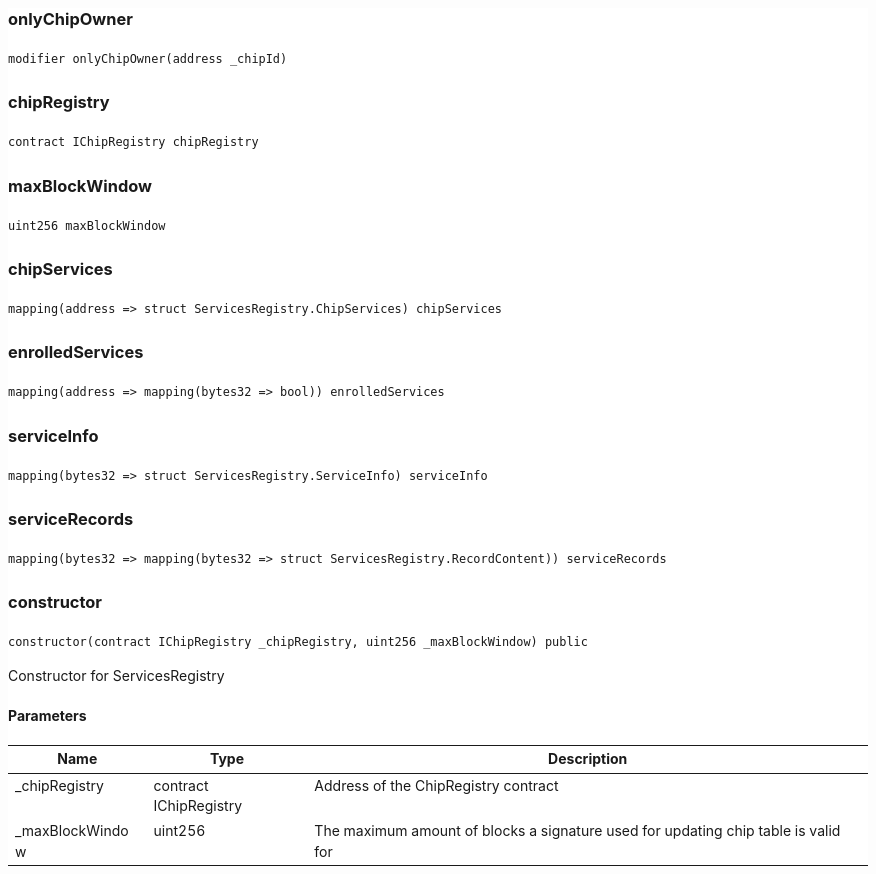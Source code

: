 ### onlyChipOwner

```solidity
modifier onlyChipOwner(address _chipId)
```

### chipRegistry

```solidity
contract IChipRegistry chipRegistry
```

### maxBlockWindow

```solidity
uint256 maxBlockWindow
```

### chipServices

```solidity
mapping(address => struct ServicesRegistry.ChipServices) chipServices
```

### enrolledServices

```solidity
mapping(address => mapping(bytes32 => bool)) enrolledServices
```

### serviceInfo

```solidity
mapping(bytes32 => struct ServicesRegistry.ServiceInfo) serviceInfo
```

### serviceRecords

```solidity
mapping(bytes32 => mapping(bytes32 => struct ServicesRegistry.RecordContent)) serviceRecords
```

### constructor

```solidity
constructor(contract IChipRegistry _chipRegistry, uint256 _maxBlockWindow) public
```

Constructor for ServicesRegistry

#### Parameters

| Name | Type | Description |
| ---- | ---- | ----------- |
| _chipRegistry | contract IChipRegistry | Address of the ChipRegistry contract |
| _maxBlockWindow | uint256 | The maximum amount of blocks a signature used for updating chip table is valid for |
